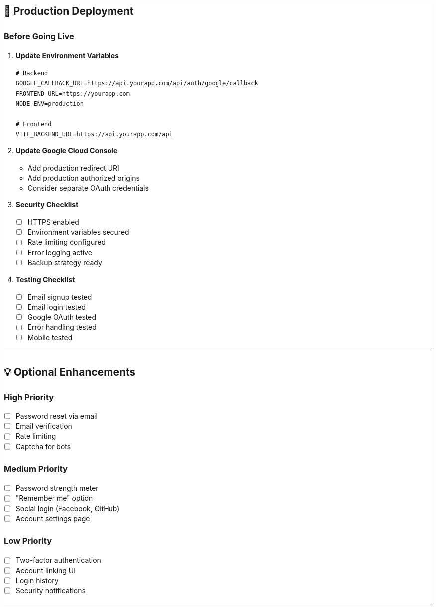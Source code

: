 ## 🚀 Production Deployment

### Before Going Live

1. **Update Environment Variables**
   ```env
   # Backend
   GOOGLE_CALLBACK_URL=https://api.yourapp.com/api/auth/google/callback
   FRONTEND_URL=https://yourapp.com
   NODE_ENV=production
   
   # Frontend
   VITE_BACKEND_URL=https://api.yourapp.com/api
   ```

2. **Update Google Cloud Console**
   - Add production redirect URI
   - Add production authorized origins
   - Consider separate OAuth credentials

3. **Security Checklist**
   - [ ] HTTPS enabled
   - [ ] Environment variables secured
   - [ ] Rate limiting configured
   - [ ] Error logging active
   - [ ] Backup strategy ready

4. **Testing Checklist**
   - [ ] Email signup tested
   - [ ] Email login tested
   - [ ] Google OAuth tested
   - [ ] Error handling tested
   - [ ] Mobile tested

---

## 💡 Optional Enhancements

### High Priority
- [ ] Password reset via email
- [ ] Email verification
- [ ] Rate limiting
- [ ] Captcha for bots

### Medium Priority
- [ ] Password strength meter
- [ ] "Remember me" option
- [ ] Social login (Facebook, GitHub)
- [ ] Account settings page

### Low Priority
- [ ] Two-factor authentication
- [ ] Account linking UI
- [ ] Login history
- [ ] Security notifications

---